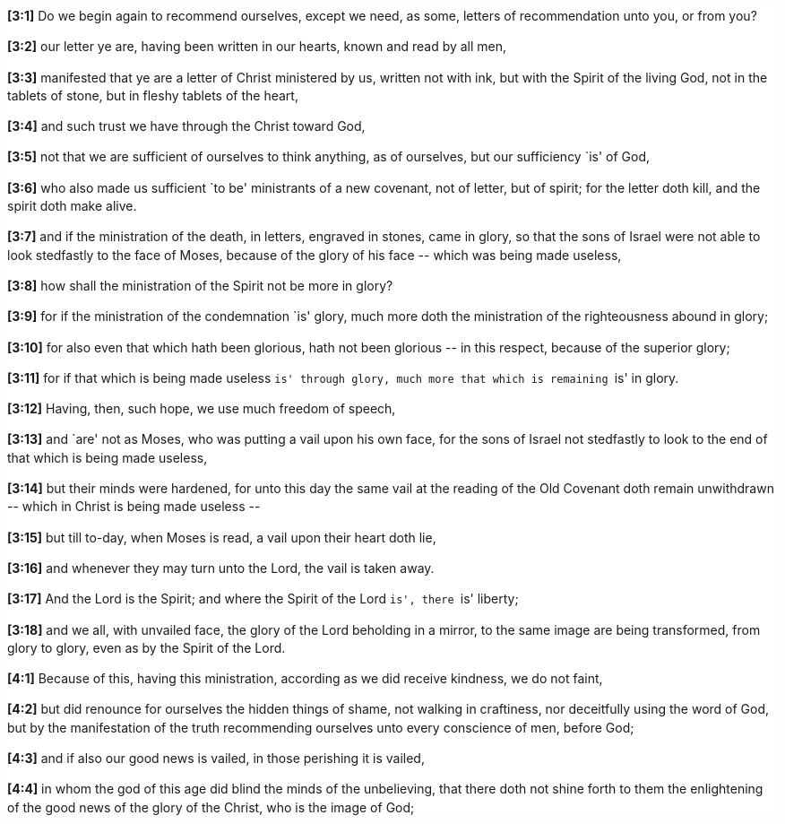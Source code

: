 **[3:1]** Do we begin again to recommend ourselves, except we need, as some, letters of recommendation unto you, or from you?

**[3:2]** our letter ye are, having been written in our hearts, known and read by all men,

**[3:3]** manifested that ye are a letter of Christ ministered by us, written not with ink, but with the Spirit of the living God, not in the tablets of stone, but in fleshy tablets of the heart,

**[3:4]** and such trust we have through the Christ toward God,

**[3:5]** not that we are sufficient of ourselves to think anything, as of ourselves, but our sufficiency `is' of God,

**[3:6]** who also made us sufficient `to be' ministrants of a new covenant, not of letter, but of spirit; for the letter doth kill, and the spirit doth make alive.

**[3:7]** and if the ministration of the death, in letters, engraved in stones, came in glory, so that the sons of Israel were not able to look stedfastly to the face of Moses, because of the glory of his face -- which was being made useless,

**[3:8]** how shall the ministration of the Spirit not be more in glory?

**[3:9]** for if the ministration of the condemnation `is' glory, much more doth the ministration of the righteousness abound in glory;

**[3:10]** for also even that which hath been glorious, hath not been glorious -- in this respect, because of the superior glory;

**[3:11]** for if that which is being made useless `is' through glory, much more that which is remaining `is' in glory.

**[3:12]** Having, then, such hope, we use much freedom of speech,

**[3:13]** and `are' not as Moses, who was putting a vail upon his own face, for the sons of Israel not stedfastly to look to the end of that which is being made useless,

**[3:14]** but their minds were hardened, for unto this day the same vail at the reading of the Old Covenant doth remain unwithdrawn -- which in Christ is being made useless --

**[3:15]** but till to-day, when Moses is read, a vail upon their heart doth lie,

**[3:16]** and whenever they may turn unto the Lord, the vail is taken away.

**[3:17]** And the Lord is the Spirit; and where the Spirit of the Lord `is', there `is' liberty;

**[3:18]** and we all, with unvailed face, the glory of the Lord beholding in a mirror, to the same image are being transformed, from glory to glory, even as by the Spirit of the Lord.

**[4:1]** Because of this, having this ministration, according as we did receive kindness, we do not faint,

**[4:2]** but did renounce for ourselves the hidden things of shame, not walking in craftiness, nor deceitfully using the word of God, but by the manifestation of the truth recommending ourselves unto every conscience of men, before God;

**[4:3]** and if also our good news is vailed, in those perishing it is vailed,

**[4:4]** in whom the god of this age did blind the minds of the unbelieving, that there doth not shine forth to them the enlightening of the good news of the glory of the Christ, who is the image of God;
